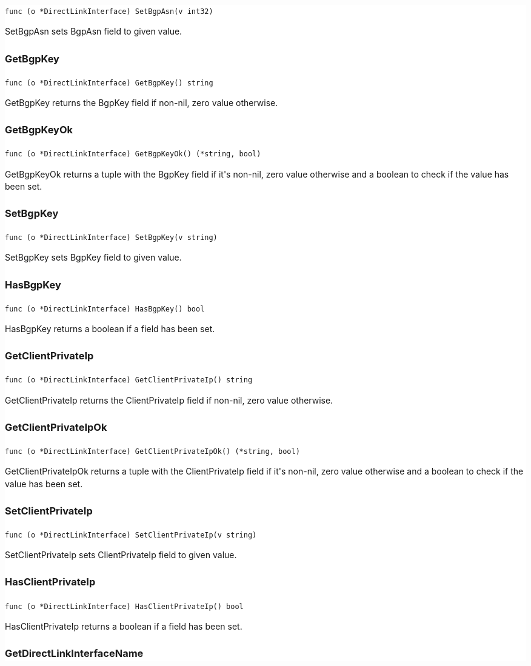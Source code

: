 `func (o *DirectLinkInterface) SetBgpAsn(v int32)`

SetBgpAsn sets BgpAsn field to given value.


### GetBgpKey

`func (o *DirectLinkInterface) GetBgpKey() string`

GetBgpKey returns the BgpKey field if non-nil, zero value otherwise.

### GetBgpKeyOk

`func (o *DirectLinkInterface) GetBgpKeyOk() (*string, bool)`

GetBgpKeyOk returns a tuple with the BgpKey field if it's non-nil, zero value otherwise
and a boolean to check if the value has been set.

### SetBgpKey

`func (o *DirectLinkInterface) SetBgpKey(v string)`

SetBgpKey sets BgpKey field to given value.

### HasBgpKey

`func (o *DirectLinkInterface) HasBgpKey() bool`

HasBgpKey returns a boolean if a field has been set.

### GetClientPrivateIp

`func (o *DirectLinkInterface) GetClientPrivateIp() string`

GetClientPrivateIp returns the ClientPrivateIp field if non-nil, zero value otherwise.

### GetClientPrivateIpOk

`func (o *DirectLinkInterface) GetClientPrivateIpOk() (*string, bool)`

GetClientPrivateIpOk returns a tuple with the ClientPrivateIp field if it's non-nil, zero value otherwise
and a boolean to check if the value has been set.

### SetClientPrivateIp

`func (o *DirectLinkInterface) SetClientPrivateIp(v string)`

SetClientPrivateIp sets ClientPrivateIp field to given value.

### HasClientPrivateIp

`func (o *DirectLinkInterface) HasClientPrivateIp() bool`

HasClientPrivateIp returns a boolean if a field has been set.

### GetDirectLinkInterfaceName
